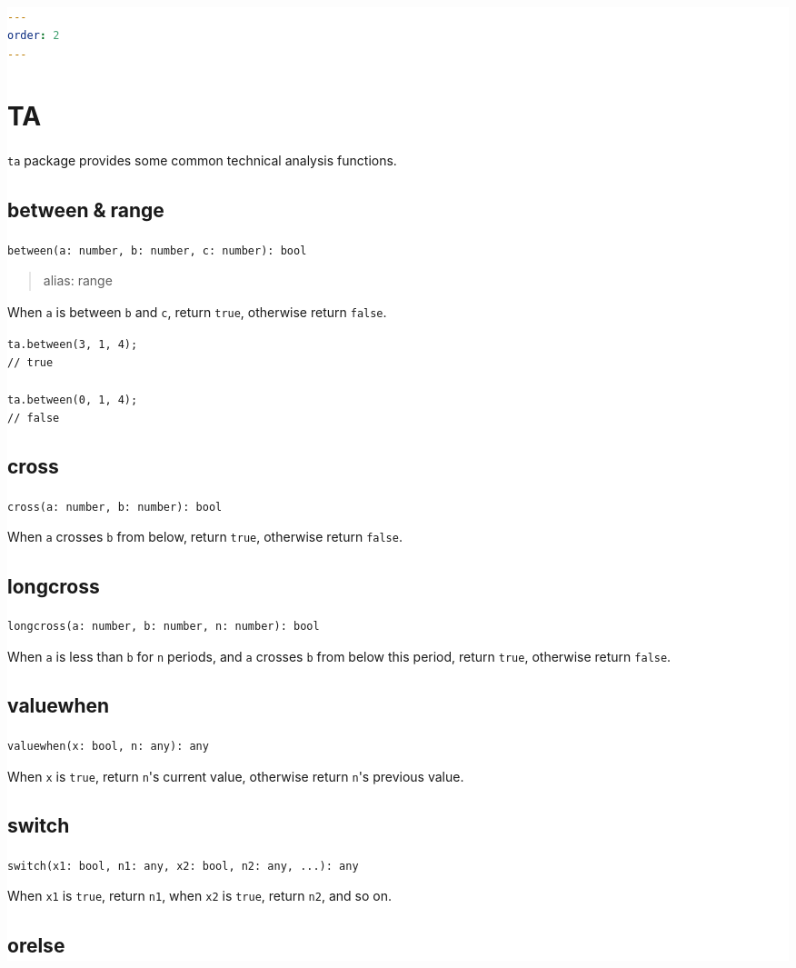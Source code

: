 ```yaml
---
order: 2
---
```


# TA

`ta` package provides some common technical analysis functions.

## between & range

`between(a: number, b: number, c: number): bool`

> alias: range

When `a` is between `b` and `c`, return `true`, otherwise return `false`.

```nvs
ta.between(3, 1, 4);
// true

ta.between(0, 1, 4);
// false
```

## cross

`cross(a: number, b: number): bool`

When `a` crosses `b` from below, return `true`, otherwise return `false`.

## longcross

`longcross(a: number, b: number, n: number): bool`

When `a` is less than `b` for `n` periods, and `a` crosses `b` from below this period, return `true`, otherwise return `false`.

## valuewhen

`valuewhen(x: bool, n: any): any`

When `x` is `true`, return `n`'s current value, otherwise return `n`'s previous value.

## switch

`switch(x1: bool, n1: any, x2: bool, n2: any, ...): any`

When `x1` is `true`, return `n1`, when `x2` is `true`, return `n2`, and so on.

## orelse

